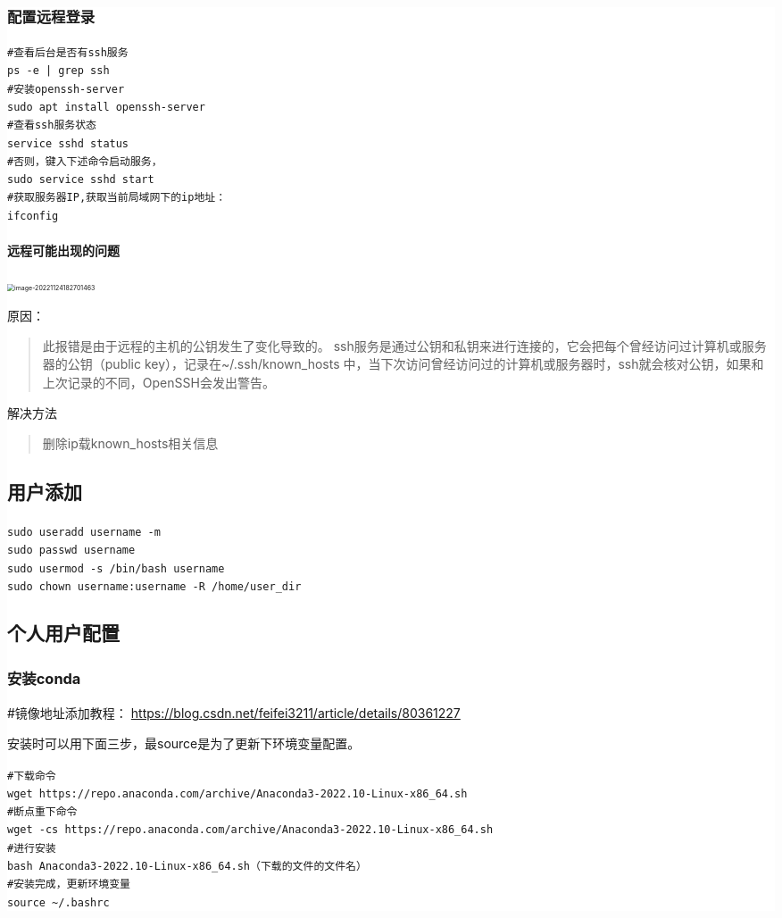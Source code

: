 

### 配置远程登录

```shell
#查看后台是否有ssh服务
ps -e | grep ssh
#安装openssh-server
sudo apt install openssh-server
#查看ssh服务状态
service sshd status
#否则，键入下述命令启动服务，
sudo service sshd start
#获取服务器IP,获取当前局域网下的ip地址：
ifconfig

```

#### 远程可能出现的问题

<img src="https://mz-pico-1311932519.cos.ap-nanjing.myqcloud.com/image/image-20221124182701463.png" alt="image-20221124182701463" style="zoom:50%;" />

原因：

> 此报错是由于远程的主机的公钥发生了变化导致的。
> ssh服务是通过公钥和私钥来进行连接的，它会把每个曾经访问过计算机或服务器的公钥（public key），记录在~/.ssh/known_hosts 中，当下次访问曾经访问过的计算机或服务器时，ssh就会核对公钥，如果和上次记录的不同，OpenSSH会发出警告。

解决方法

> 删除ip载known_hosts相关信息

## 用户添加

```shell
sudo useradd username -m
sudo passwd username
sudo usermod -s /bin/bash username
sudo chown username:username -R /home/user_dir
```



## 个人用户配置

### 安装conda

#镜像地址添加教程：
https://blog.csdn.net/feifei3211/article/details/80361227



安装时可以用下面三步，最source是为了更新下环境变量配置。

```shell
#下载命令
wget https://repo.anaconda.com/archive/Anaconda3-2022.10-Linux-x86_64.sh
#断点重下命令
wget -cs https://repo.anaconda.com/archive/Anaconda3-2022.10-Linux-x86_64.sh
#进行安装
bash Anaconda3-2022.10-Linux-x86_64.sh（下载的文件的文件名）
#安装完成，更新环境变量
source ~/.bashrc
```
